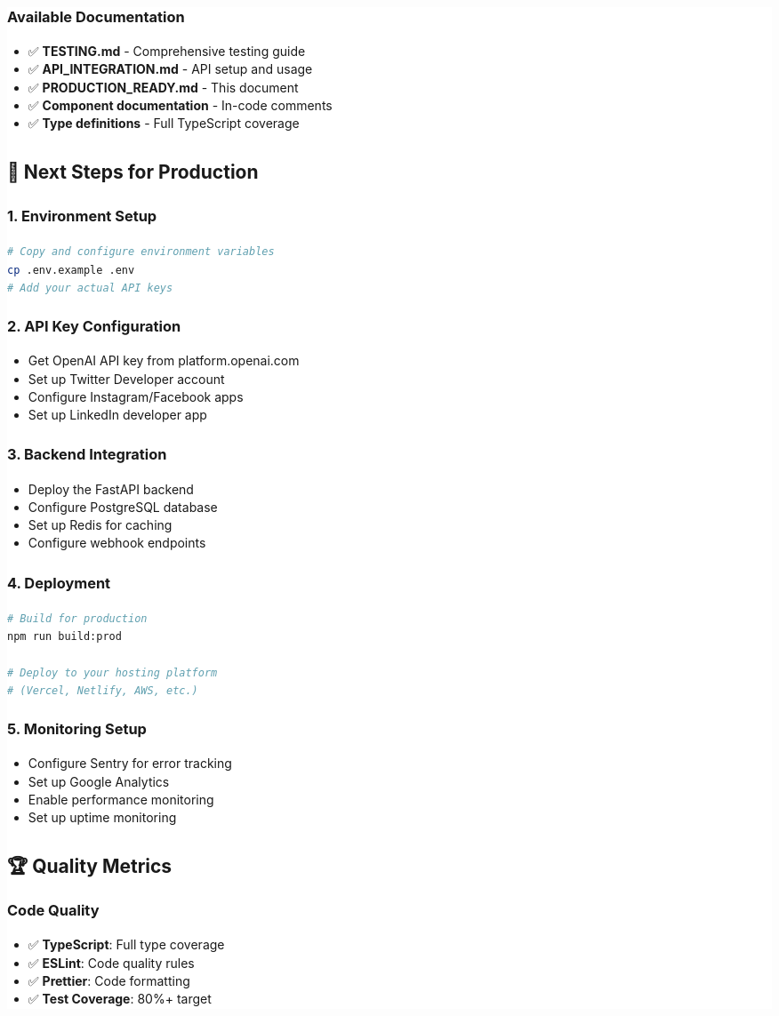 ### Available Documentation
- ✅ **TESTING.md** - Comprehensive testing guide
- ✅ **API_INTEGRATION.md** - API setup and usage
- ✅ **PRODUCTION_READY.md** - This document
- ✅ **Component documentation** - In-code comments
- ✅ **Type definitions** - Full TypeScript coverage

## 🎯 Next Steps for Production

### 1. Environment Setup
```bash
# Copy and configure environment variables
cp .env.example .env
# Add your actual API keys
```

### 2. API Key Configuration
- Get OpenAI API key from platform.openai.com
- Set up Twitter Developer account
- Configure Instagram/Facebook apps
- Set up LinkedIn developer app

### 3. Backend Integration
- Deploy the FastAPI backend
- Configure PostgreSQL database
- Set up Redis for caching
- Configure webhook endpoints

### 4. Deployment
```bash
# Build for production
npm run build:prod

# Deploy to your hosting platform
# (Vercel, Netlify, AWS, etc.)
```

### 5. Monitoring Setup
- Configure Sentry for error tracking
- Set up Google Analytics
- Enable performance monitoring
- Set up uptime monitoring

## 🏆 Quality Metrics

### Code Quality
- ✅ **TypeScript**: Full type coverage
- ✅ **ESLint**: Code quality rules
- ✅ **Prettier**: Code formatting
- ✅ **Test Coverage**: 80%+ target
